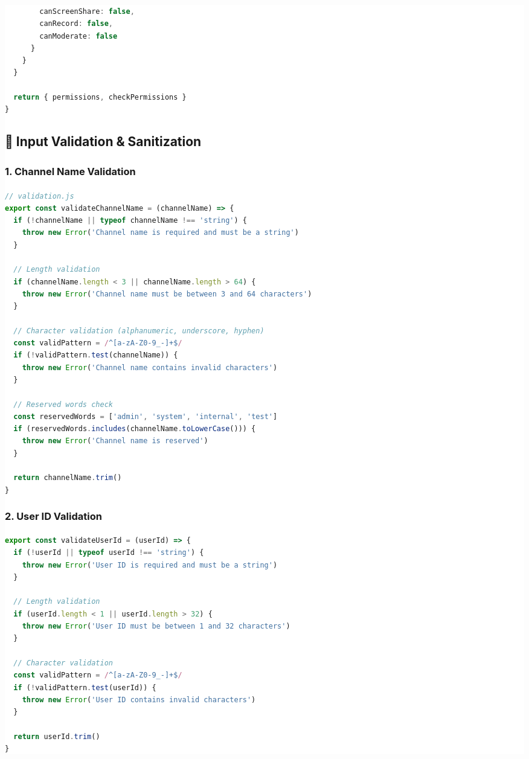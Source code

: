 ```javascript
        canScreenShare: false,
        canRecord: false,
        canModerate: false
      }
    }
  }

  return { permissions, checkPermissions }
}
```

## 🚫 **Input Validation & Sanitization**

### **1. Channel Name Validation**
```javascript
// validation.js
export const validateChannelName = (channelName) => {
  if (!channelName || typeof channelName !== 'string') {
    throw new Error('Channel name is required and must be a string')
  }

  // Length validation
  if (channelName.length < 3 || channelName.length > 64) {
    throw new Error('Channel name must be between 3 and 64 characters')
  }

  // Character validation (alphanumeric, underscore, hyphen)
  const validPattern = /^[a-zA-Z0-9_-]+$/
  if (!validPattern.test(channelName)) {
    throw new Error('Channel name contains invalid characters')
  }

  // Reserved words check
  const reservedWords = ['admin', 'system', 'internal', 'test']
  if (reservedWords.includes(channelName.toLowerCase())) {
    throw new Error('Channel name is reserved')
  }

  return channelName.trim()
}
```

### **2. User ID Validation**
```javascript
export const validateUserId = (userId) => {
  if (!userId || typeof userId !== 'string') {
    throw new Error('User ID is required and must be a string')
  }

  // Length validation
  if (userId.length < 1 || userId.length > 32) {
    throw new Error('User ID must be between 1 and 32 characters')
  }

  // Character validation
  const validPattern = /^[a-zA-Z0-9_-]+$/
  if (!validPattern.test(userId)) {
    throw new Error('User ID contains invalid characters')
  }

  return userId.trim()
}
```